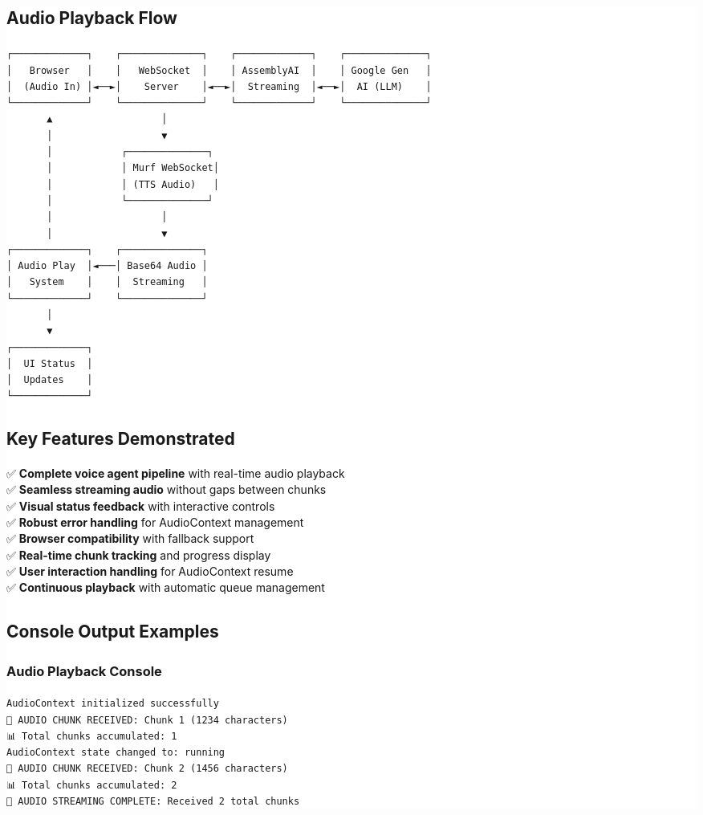 ## Audio Playback Flow

```
┌─────────────┐    ┌──────────────┐    ┌─────────────┐    ┌──────────────┐
│   Browser   │    │   WebSocket  │    │ AssemblyAI  │    │ Google Gen   │
│  (Audio In) │◄──►│    Server    │◄──►│  Streaming  │◄──►│  AI (LLM)    │
└─────────────┘    └──────────────┘    └─────────────┘    └──────────────┘
       ▲                   │
       │                   ▼
       │            ┌──────────────┐
       │            │ Murf WebSocket│
       │            │ (TTS Audio)   │
       │            └──────────────┘
       │                   │
       │                   ▼
┌─────────────┐    ┌──────────────┐
│ Audio Play  │◄───│ Base64 Audio │
│   System    │    │  Streaming   │
└─────────────┘    └──────────────┘
       │
       ▼
┌─────────────┐
│  UI Status  │
│  Updates    │
└─────────────┘
```

## Key Features Demonstrated

✅ **Complete voice agent pipeline** with real-time audio playback  
✅ **Seamless streaming audio** without gaps between chunks  
✅ **Visual status feedback** with interactive controls  
✅ **Robust error handling** for AudioContext management  
✅ **Browser compatibility** with fallback support  
✅ **Real-time chunk tracking** and progress display  
✅ **User interaction handling** for AudioContext resume  
✅ **Continuous playback** with automatic queue management  

## Console Output Examples

### Audio Playback Console
```
AudioContext initialized successfully
📢 AUDIO CHUNK RECEIVED: Chunk 1 (1234 characters)
📊 Total chunks accumulated: 1
AudioContext state changed to: running
📢 AUDIO CHUNK RECEIVED: Chunk 2 (1456 characters)
📊 Total chunks accumulated: 2
🎉 AUDIO STREAMING COMPLETE: Received 2 total chunks
```
